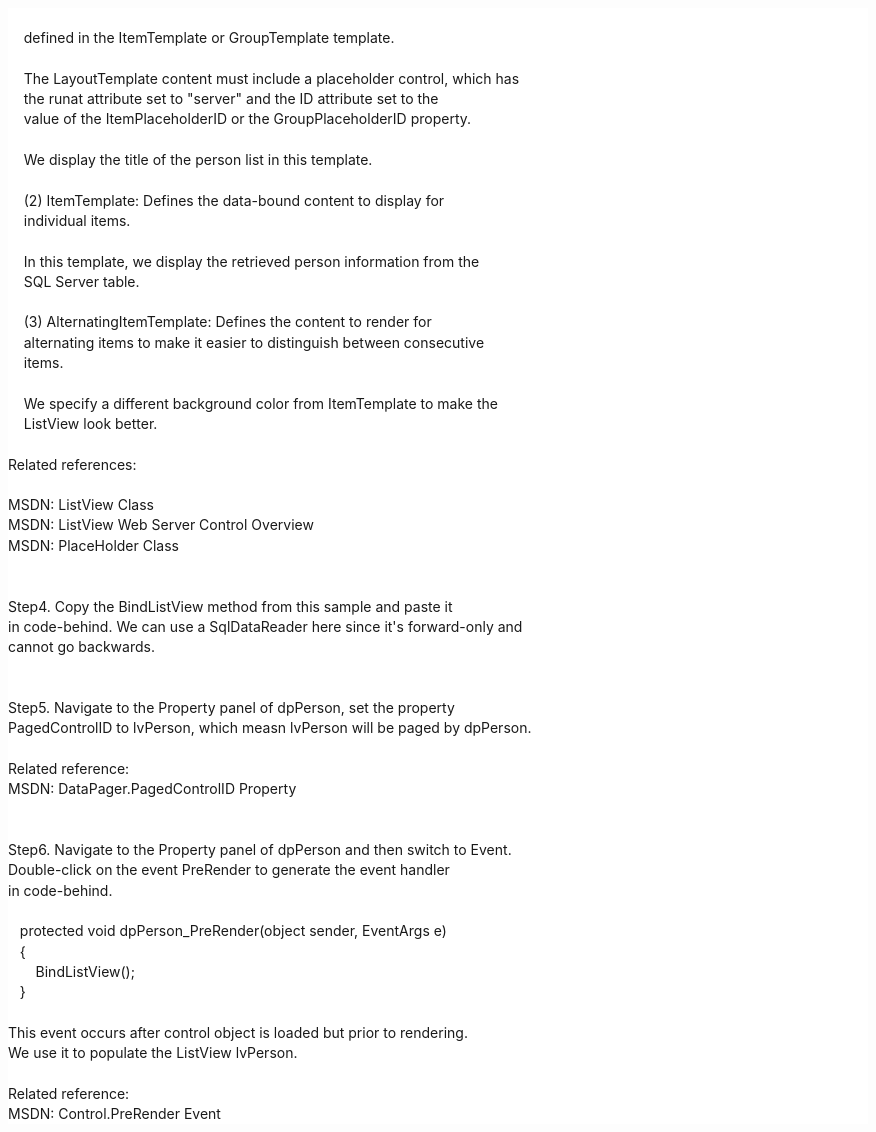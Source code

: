 <br>
&nbsp;&nbsp;&nbsp;&nbsp;defined in the ItemTemplate or GroupTemplate template. <br>
<br>
&nbsp;&nbsp;&nbsp;&nbsp;The LayoutTemplate content must include a placeholder control, which has
<br>
&nbsp;&nbsp;&nbsp;&nbsp;the runat attribute set to &quot;server&quot; and the ID attribute set to the
<br>
&nbsp;&nbsp;&nbsp;&nbsp;value of the ItemPlaceholderID or the GroupPlaceholderID property.
<br>
&nbsp;&nbsp;&nbsp;&nbsp;<br>
&nbsp;&nbsp;&nbsp;&nbsp;We display the title of the person list in this template.<br>
<br>
&nbsp;&nbsp;&nbsp;&nbsp;(2) ItemTemplate: Defines the data-bound content to display for
<br>
&nbsp;&nbsp;&nbsp;&nbsp;individual items.<br>
&nbsp;&nbsp;&nbsp;&nbsp;<br>
&nbsp;&nbsp;&nbsp;&nbsp;In this template, we display the retrieved person information from the
<br>
&nbsp;&nbsp;&nbsp;&nbsp;SQL Server table.<br>
&nbsp;&nbsp;&nbsp;&nbsp;<br>
&nbsp;&nbsp;&nbsp;&nbsp;(3) AlternatingItemTemplate: Defines the content to render for
<br>
&nbsp;&nbsp;&nbsp;&nbsp;alternating items to make it easier to distinguish between consecutive
<br>
&nbsp;&nbsp;&nbsp;&nbsp;items.<br>
&nbsp;&nbsp;&nbsp;&nbsp;<br>
&nbsp;&nbsp;&nbsp;&nbsp;We specify a different background color from ItemTemplate to make the
<br>
&nbsp;&nbsp;&nbsp;&nbsp;ListView look better.<br>
&nbsp;&nbsp;&nbsp;&nbsp; <br>
Related references:&nbsp;&nbsp;&nbsp;&nbsp;<br>
&nbsp;&nbsp;&nbsp;&nbsp;<br>
MSDN: ListView Class<br>
MSDN: ListView Web Server Control Overview<br>
MSDN: PlaceHolder Class<br>
<br>
<br>
Step4. Copy the BindListView method from this sample and paste it <br>
in code-behind. We can use a SqlDataReader here since it's forward-only and <br>
cannot go backwards.<br>
<br>
<br>
Step5. Navigate to the Property panel of dpPerson, set the property <br>
PagedControlID to lvPerson, which measn lvPerson will be paged by dpPerson.<br>
<br>
Related reference:<br>
MSDN: DataPager.PagedControlID Property <br>
<br>
<br>
Step6. Navigate to the Property panel of dpPerson and then switch to Event. <br>
Double-click on the event PreRender to generate the event handler <br>
in code-behind.<br>
<br>
&nbsp; &nbsp;protected void dpPerson_PreRender(object sender, EventArgs e)<br>
&nbsp; &nbsp;{<br>
&nbsp; &nbsp; &nbsp; &nbsp;BindListView();<br>
&nbsp; &nbsp;}<br>
&nbsp; &nbsp;<br>
This event occurs after control object is loaded but prior to rendering. <br>
We use it to populate the ListView lvPerson.<br>
<br>
Related reference:<br>
MSDN: Control.PreRender Event<br>